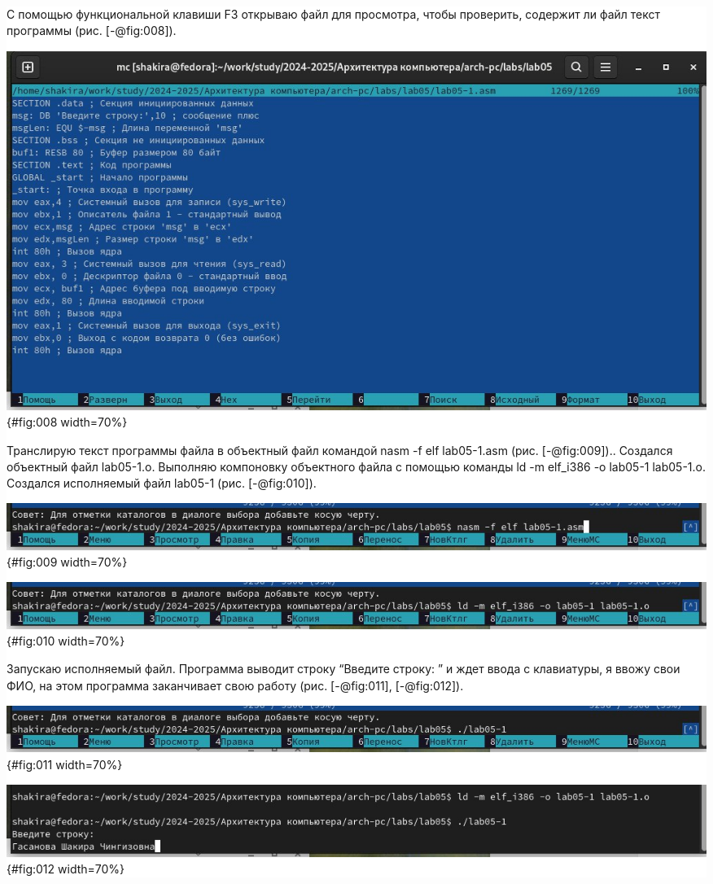 С помощью функциональной клавиши F3 открываю файл для просмотра, чтобы
проверить, содержит ли файл текст программы (рис. [-@fig:008]).

![8](https://github.com/shakiragas/study_2024-2025_arh-pc/blob/master/labs/lab05/report/image/8.jpg){#fig:008 width=70%}

Транслирую текст программы файла в объектный файл командой nasm -f elf
lab05-1.asm (рис. [-@fig:009]).. Создался объектный файл lab05-1.o. Выполняю
компоновку объектного файла с помощью команды ld -m elf_i386 -o lab05-1
lab05-1.o. Создался исполняемый файл lab05-1 (рис. [-@fig:010]).

![9](https://github.com/shakiragas/study_2024-2025_arh-pc/blob/master/labs/lab05/report/image/9.jpg){#fig:009 width=70%}

![10](https://github.com/shakiragas/study_2024-2025_arh-pc/blob/master/labs/lab05/report/image/10.jpg){#fig:010 width=70%}

Запускаю исполняемый файл. Программа выводит строку “Введите строку: ” и
ждет ввода с клавиатуры, я ввожу свои ФИО, на этом программа заканчивает
свою работу (рис. [-@fig:011], [-@fig:012]).

![11](https://github.com/shakiragas/study_2024-2025_arh-pc/blob/master/labs/lab05/report/image/11.jpg){#fig:011 width=70%}

![12](https://github.com/shakiragas/study_2024-2025_arh-pc/blob/master/labs/lab05/report/image/12.jpg){#fig:012 width=70%}
